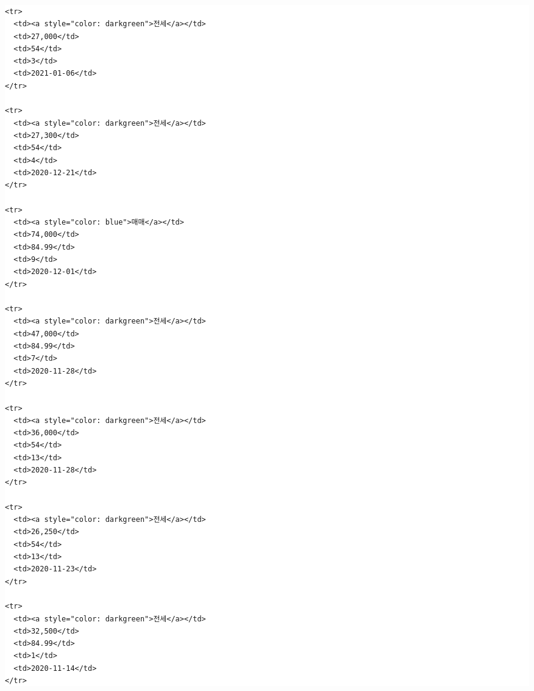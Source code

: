     <tr>
      <td><a style="color: darkgreen">전세</a></td>
      <td>27,000</td>
      <td>54</td>
      <td>3</td>
      <td>2021-01-06</td>
    </tr>
      
    <tr>
      <td><a style="color: darkgreen">전세</a></td>
      <td>27,300</td>
      <td>54</td>
      <td>4</td>
      <td>2020-12-21</td>
    </tr>
      
    <tr>
      <td><a style="color: blue">매매</a></td>
      <td>74,000</td>
      <td>84.99</td>
      <td>9</td>
      <td>2020-12-01</td>
    </tr>
      
    <tr>
      <td><a style="color: darkgreen">전세</a></td>
      <td>47,000</td>
      <td>84.99</td>
      <td>7</td>
      <td>2020-11-28</td>
    </tr>
      
    <tr>
      <td><a style="color: darkgreen">전세</a></td>
      <td>36,000</td>
      <td>54</td>
      <td>13</td>
      <td>2020-11-28</td>
    </tr>
      
    <tr>
      <td><a style="color: darkgreen">전세</a></td>
      <td>26,250</td>
      <td>54</td>
      <td>13</td>
      <td>2020-11-23</td>
    </tr>
      
    <tr>
      <td><a style="color: darkgreen">전세</a></td>
      <td>32,500</td>
      <td>84.99</td>
      <td>1</td>
      <td>2020-11-14</td>
    </tr>
      